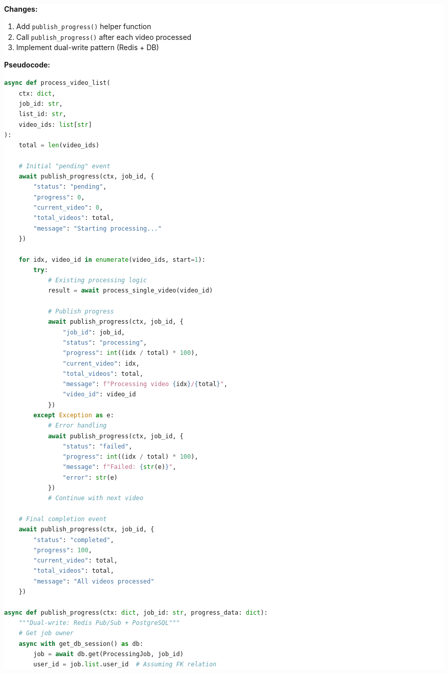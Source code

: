 **Changes:**
1. Add `publish_progress()` helper function
2. Call `publish_progress()` after each video processed
3. Implement dual-write pattern (Redis + DB)

**Pseudocode:**
```python
async def process_video_list(
    ctx: dict,
    job_id: str,
    list_id: str,
    video_ids: list[str]
):
    total = len(video_ids)

    # Initial "pending" event
    await publish_progress(ctx, job_id, {
        "status": "pending",
        "progress": 0,
        "current_video": 0,
        "total_videos": total,
        "message": "Starting processing..."
    })

    for idx, video_id in enumerate(video_ids, start=1):
        try:
            # Existing processing logic
            result = await process_single_video(video_id)

            # Publish progress
            await publish_progress(ctx, job_id, {
                "job_id": job_id,
                "status": "processing",
                "progress": int((idx / total) * 100),
                "current_video": idx,
                "total_videos": total,
                "message": f"Processing video {idx}/{total}",
                "video_id": video_id
            })
        except Exception as e:
            # Error handling
            await publish_progress(ctx, job_id, {
                "status": "failed",
                "progress": int((idx / total) * 100),
                "message": f"Failed: {str(e)}",
                "error": str(e)
            })
            # Continue with next video

    # Final completion event
    await publish_progress(ctx, job_id, {
        "status": "completed",
        "progress": 100,
        "current_video": total,
        "total_videos": total,
        "message": "All videos processed"
    })

async def publish_progress(ctx: dict, job_id: str, progress_data: dict):
    """Dual-write: Redis Pub/Sub + PostgreSQL"""
    # Get job owner
    async with get_db_session() as db:
        job = await db.get(ProcessingJob, job_id)
        user_id = job.list.user_id  # Assuming FK relation
```